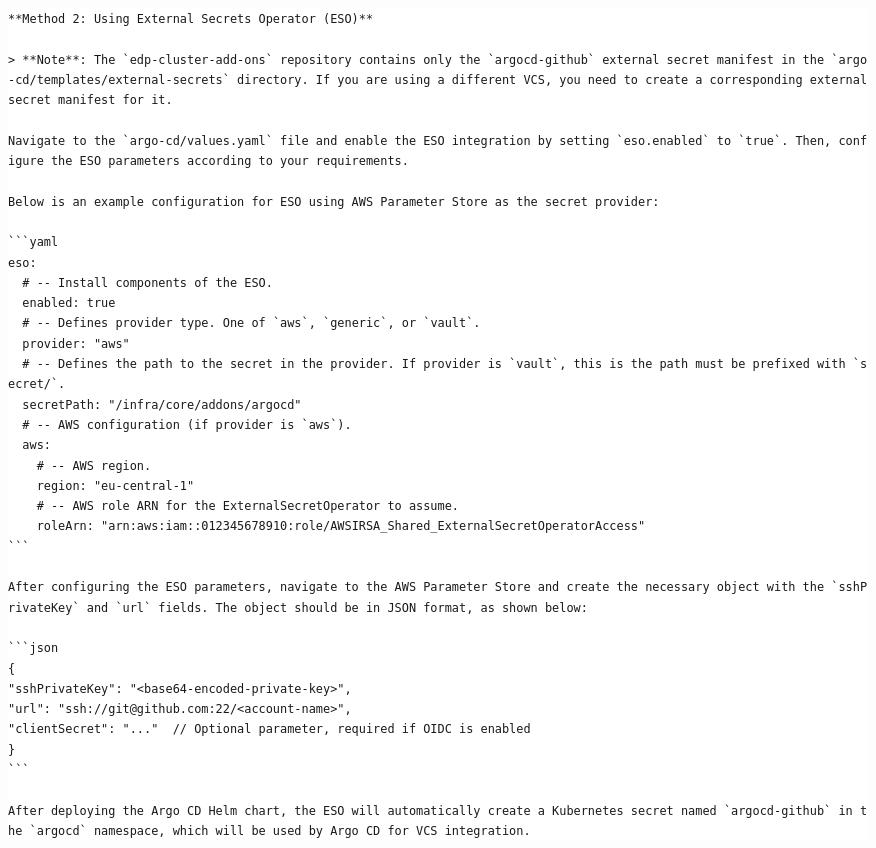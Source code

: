     **Method 2: Using External Secrets Operator (ESO)**

    > **Note**: The `edp-cluster-add-ons` repository contains only the `argocd-github` external secret manifest in the `argo-cd/templates/external-secrets` directory. If you are using a different VCS, you need to create a corresponding external secret manifest for it.

    Navigate to the `argo-cd/values.yaml` file and enable the ESO integration by setting `eso.enabled` to `true`. Then, configure the ESO parameters according to your requirements.

    Below is an example configuration for ESO using AWS Parameter Store as the secret provider:

    ```yaml
    eso:
      # -- Install components of the ESO.
      enabled: true
      # -- Defines provider type. One of `aws`, `generic`, or `vault`.
      provider: "aws"
      # -- Defines the path to the secret in the provider. If provider is `vault`, this is the path must be prefixed with `secret/`.
      secretPath: "/infra/core/addons/argocd"
      # -- AWS configuration (if provider is `aws`).
      aws:
        # -- AWS region.
        region: "eu-central-1"
        # -- AWS role ARN for the ExternalSecretOperator to assume.
        roleArn: "arn:aws:iam::012345678910:role/AWSIRSA_Shared_ExternalSecretOperatorAccess"
    ```

    After configuring the ESO parameters, navigate to the AWS Parameter Store and create the necessary object with the `sshPrivateKey` and `url` fields. The object should be in JSON format, as shown below:

    ```json
    {
    "sshPrivateKey": "<base64-encoded-private-key>",
    "url": "ssh://git@github.com:22/<account-name>",
    "clientSecret": "..."  // Optional parameter, required if OIDC is enabled
    }
    ```

    After deploying the Argo CD Helm chart, the ESO will automatically create a Kubernetes secret named `argocd-github` in the `argocd` namespace, which will be used by Argo CD for VCS integration.
